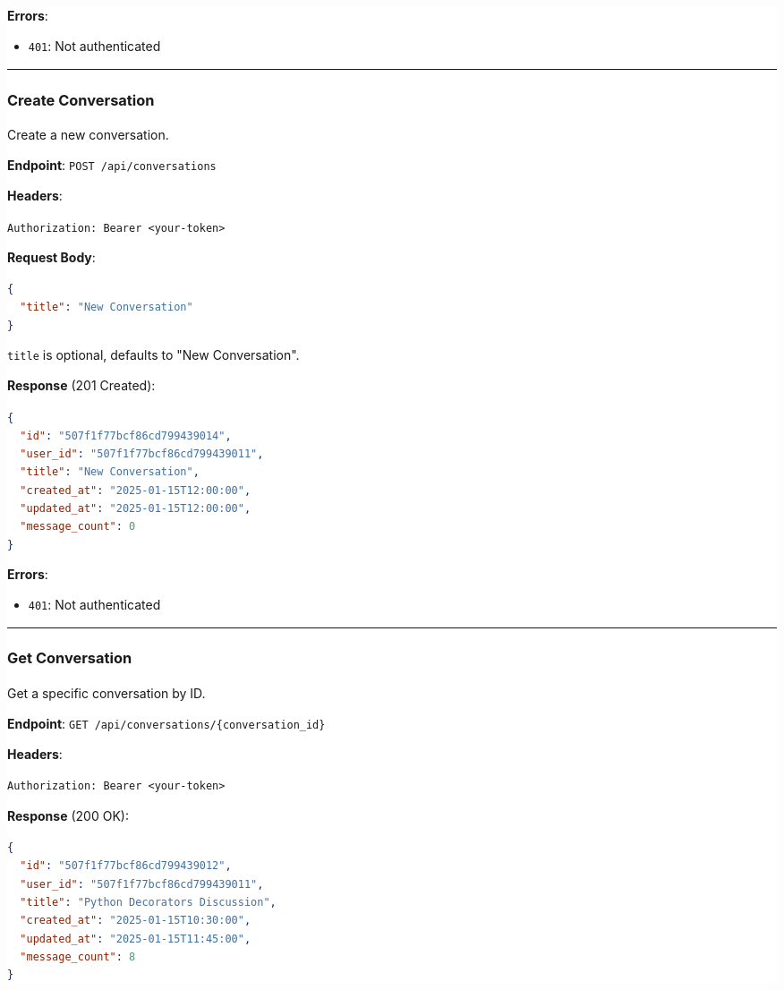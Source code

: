 **Errors**:
- `401`: Not authenticated

---

### Create Conversation

Create a new conversation.

**Endpoint**: `POST /api/conversations`

**Headers**:
```
Authorization: Bearer <your-token>
```

**Request Body**:
```json
{
  "title": "New Conversation"
}
```

`title` is optional, defaults to "New Conversation".

**Response** (201 Created):
```json
{
  "id": "507f1f77bcf86cd799439014",
  "user_id": "507f1f77bcf86cd799439011",
  "title": "New Conversation",
  "created_at": "2025-01-15T12:00:00",
  "updated_at": "2025-01-15T12:00:00",
  "message_count": 0
}
```

**Errors**:
- `401`: Not authenticated

---

### Get Conversation

Get a specific conversation by ID.

**Endpoint**: `GET /api/conversations/{conversation_id}`

**Headers**:
```
Authorization: Bearer <your-token>
```

**Response** (200 OK):
```json
{
  "id": "507f1f77bcf86cd799439012",
  "user_id": "507f1f77bcf86cd799439011",
  "title": "Python Decorators Discussion",
  "created_at": "2025-01-15T10:30:00",
  "updated_at": "2025-01-15T11:45:00",
  "message_count": 8
}
```
